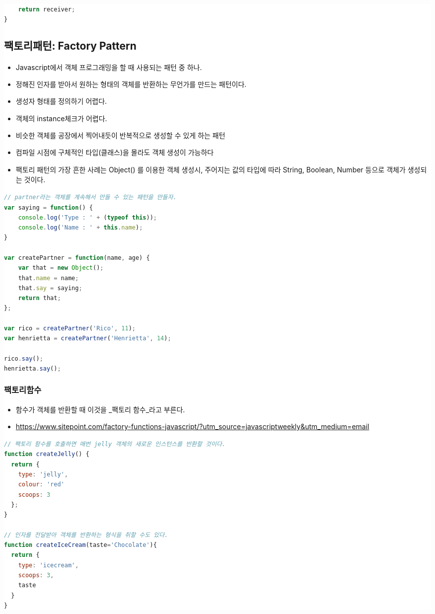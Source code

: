 ```javascript
	return receiver;
}
```
## 팩토리패턴: Factory Pattern

- Javascript에서 객체 프로그래밍을 할 때 사용되는 패턴 중 하나.


- 정해진 인자를 받아서 원하는 형태의 객체를 반환하는 무언가를 만드는 패턴이다.
- 생성자 형태를 정의하기 어렵다.
- 객체의 instance체크가 어렵다.
- 비슷한 객체를 공장에서 찍어내듯이 반복적으로 생성할 수 있게 하는 패턴
- 컴파일 시점에 구체적인 타입(클래스)을 몰라도 객체 생성이 가능하다
- 팩토리 패턴의 가장 흔한 사례는 Object() 를 이용한 객체 생성시, 주어지는 값의 타입에 따라 String, Boolean, Number 등으로 객체가 생성되는 것이다.

```javascript
// partner라는 객체를 계속해서 만들 수 있는 패턴을 만들자.
var saying = function() {
	console.log('Type : ' + (typeof this));
	console.log('Name : ' + this.name);
}	

var createPartner = function(name, age) {
	var that = new Object();
	that.name = name;
	that.say = saying;
	return that;
};

var rico = createPartner('Rico', 11);
var henrietta = createPartner('Henrietta', 14);

rico.say();
henrietta.say();
```

### 팩토리함수

- 함수가 객체를 반환할 때 이것을 _팩토리 함수_라고 부른다.


- https://www.sitepoint.com/factory-functions-javascript/?utm_source=javascriptweekly&utm_medium=email

```javascript
// 팩토리 함수를 호출하면 매번 jelly 객체의 새로운 인스턴스를 반환할 것이다.
function createJelly() {
  return {
    type: 'jelly',
    colour: 'red'
    scoops: 3
  };
}

// 인자를 전달받아 객체를 반환하는 형식을 취할 수도 있다.
function createIceCream(taste='Chocolate'){
  return {
    type: 'icecream',
    scoops: 3,
    taste
  }
}
```
